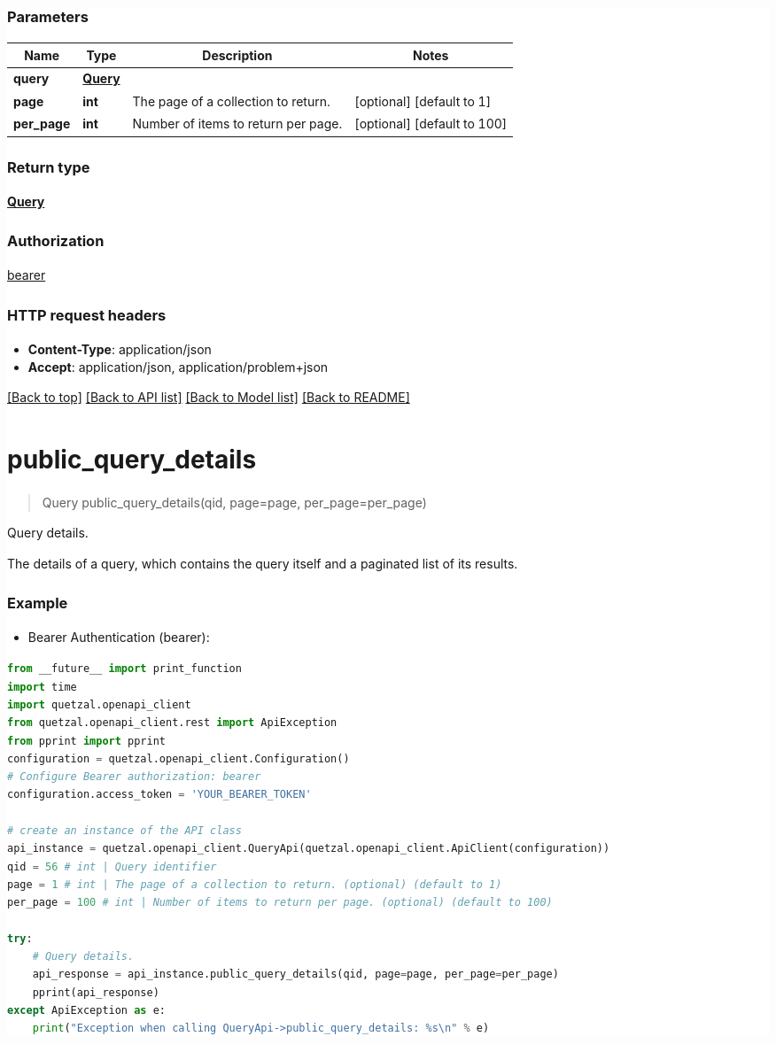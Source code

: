 ### Parameters

Name | Type | Description  | Notes
------------- | ------------- | ------------- | -------------
 **query** | [**Query**](Query.md)|  | 
 **page** | **int**| The page of a collection to return. | [optional] [default to 1]
 **per_page** | **int**| Number of items to return per page. | [optional] [default to 100]

### Return type

[**Query**](Query.md)

### Authorization

[bearer](../README.md#bearer)

### HTTP request headers

 - **Content-Type**: application/json
 - **Accept**: application/json, application/problem+json

[[Back to top]](#) [[Back to API list]](../README.md#documentation-for-api-endpoints) [[Back to Model list]](../README.md#documentation-for-models) [[Back to README]](../README.md)

# **public_query_details**
> Query public_query_details(qid, page=page, per_page=per_page)

Query details.

The details of a query, which contains the query itself and a paginated list of its results.

### Example

* Bearer Authentication (bearer):
```python
from __future__ import print_function
import time
import quetzal.openapi_client
from quetzal.openapi_client.rest import ApiException
from pprint import pprint
configuration = quetzal.openapi_client.Configuration()
# Configure Bearer authorization: bearer
configuration.access_token = 'YOUR_BEARER_TOKEN'

# create an instance of the API class
api_instance = quetzal.openapi_client.QueryApi(quetzal.openapi_client.ApiClient(configuration))
qid = 56 # int | Query identifier
page = 1 # int | The page of a collection to return. (optional) (default to 1)
per_page = 100 # int | Number of items to return per page. (optional) (default to 100)

try:
    # Query details.
    api_response = api_instance.public_query_details(qid, page=page, per_page=per_page)
    pprint(api_response)
except ApiException as e:
    print("Exception when calling QueryApi->public_query_details: %s\n" % e)
```
